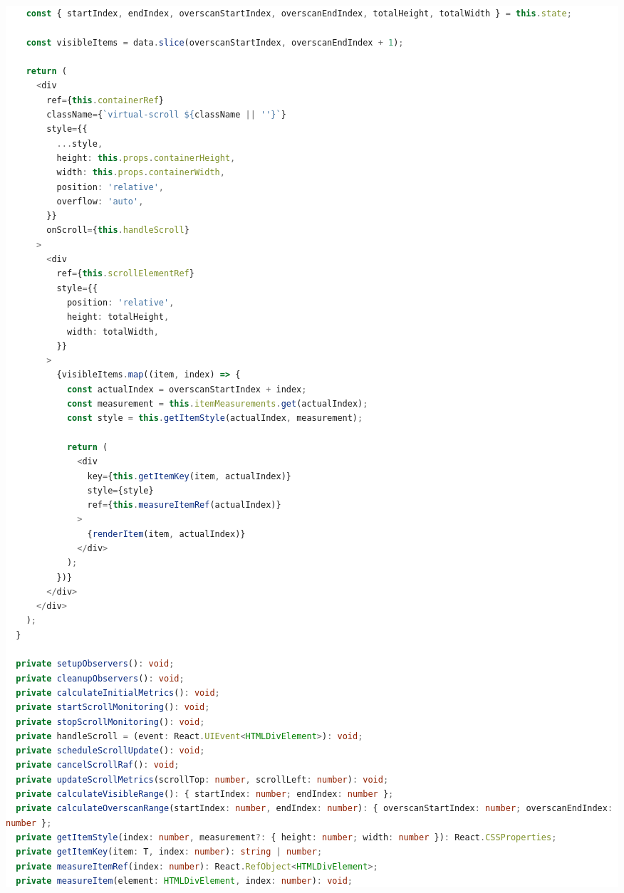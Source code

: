 ```typescript
    const { startIndex, endIndex, overscanStartIndex, overscanEndIndex, totalHeight, totalWidth } = this.state;

    const visibleItems = data.slice(overscanStartIndex, overscanEndIndex + 1);

    return (
      <div
        ref={this.containerRef}
        className={`virtual-scroll ${className || ''}`}
        style={{
          ...style,
          height: this.props.containerHeight,
          width: this.props.containerWidth,
          position: 'relative',
          overflow: 'auto',
        }}
        onScroll={this.handleScroll}
      >
        <div
          ref={this.scrollElementRef}
          style={{
            position: 'relative',
            height: totalHeight,
            width: totalWidth,
          }}
        >
          {visibleItems.map((item, index) => {
            const actualIndex = overscanStartIndex + index;
            const measurement = this.itemMeasurements.get(actualIndex);
            const style = this.getItemStyle(actualIndex, measurement);

            return (
              <div
                key={this.getItemKey(item, actualIndex)}
                style={style}
                ref={this.measureItemRef(actualIndex)}
              >
                {renderItem(item, actualIndex)}
              </div>
            );
          })}
        </div>
      </div>
    );
  }

  private setupObservers(): void;
  private cleanupObservers(): void;
  private calculateInitialMetrics(): void;
  private startScrollMonitoring(): void;
  private stopScrollMonitoring(): void;
  private handleScroll = (event: React.UIEvent<HTMLDivElement>): void;
  private scheduleScrollUpdate(): void;
  private cancelScrollRaf(): void;
  private updateScrollMetrics(scrollTop: number, scrollLeft: number): void;
  private calculateVisibleRange(): { startIndex: number; endIndex: number };
  private calculateOverscanRange(startIndex: number, endIndex: number): { overscanStartIndex: number; overscanEndIndex: number };
  private getItemStyle(index: number, measurement?: { height: number; width: number }): React.CSSProperties;
  private getItemKey(item: T, index: number): string | number;
  private measureItemRef(index: number): React.RefObject<HTMLDivElement>;
  private measureItem(element: HTMLDivElement, index: number): void;
```